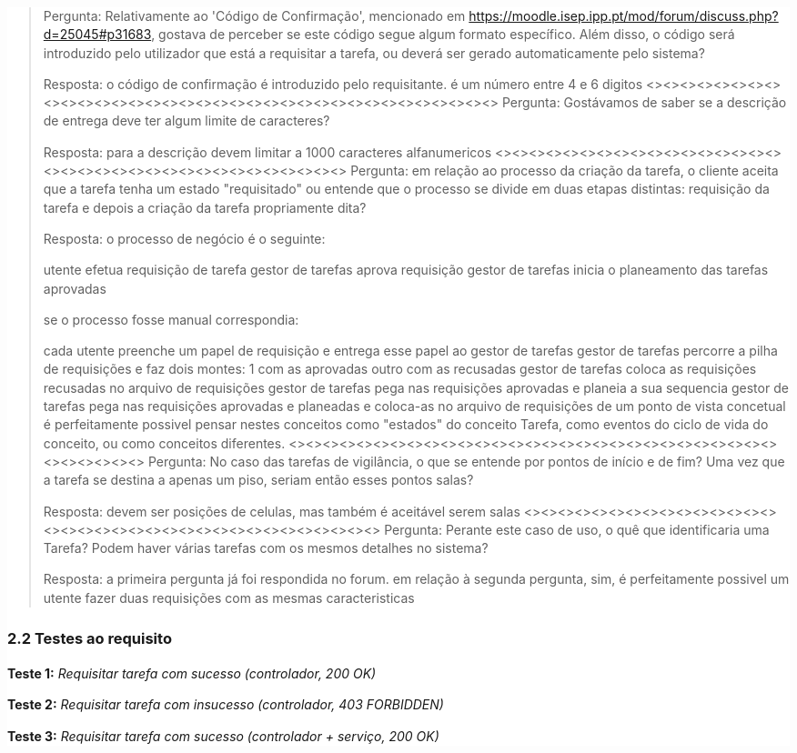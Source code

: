 > Pergunta: Relativamente ao 'Código de Confirmação', mencionado em https://moodle.isep.ipp.pt/mod/forum/discuss.php?d=25045#p31683, gostava de perceber se este código segue algum formato específico. Além disso, o código será introduzido pelo utilizador que está a requisitar a tarefa, ou deverá ser gerado automaticamente pelo sistema?
>
> Resposta:  o código de confirmação é introduzido pelo requisitante. é um número entre 4 e 6 digitos
> <><><><><><><><><><><><><><><><><><><><><><><><><><><><><><><><><><><>
> Pergunta:  Gostávamos de saber se a descrição de entrega deve ter algum limite de caracteres?
>
> Resposta: para a descrição devem limitar a 1000 caracteres alfanumericos
> <><><><><><><><><><><><><><><><><><><><><><><><><><><><><><><><><><><>
> Pergunta: em relação ao processo da criação da tarefa, o cliente aceita que a tarefa tenha um estado "requisitado" ou entende que o processo se divide em duas etapas distintas: requisição da tarefa e depois a criação da tarefa propriamente dita?
>
> Resposta: o processo de negócio é o seguinte:
> 
>    utente efetua requisição de tarefa
    gestor de tarefas aprova requisição
    gestor de tarefas inicia o planeamento das tarefas aprovadas
>
> se o processo fosse manual correspondia:
>
>    cada utente preenche um papel de requisição e entrega esse papel ao gestor de tarefas
    gestor de tarefas percorre a pilha de requisições e faz dois montes: 1 com as aprovadas outro com as recusadas
    gestor de tarefas coloca as requisições recusadas no arquivo de requisições
    gestor de tarefas pega nas requisições aprovadas e planeia a sua sequencia
    gestor de tarefas pega nas requisições aprovadas e planeadas e coloca-as no arquivo de requisições
>de um ponto de vista concetual é perfeitamente possivel pensar nestes conceitos como "estados" do conceito Tarefa, como eventos do ciclo de vida do conceito, ou como conceitos diferentes.
> <><><><><><><><><><><><><><><><><><><><><><><><><><><><><><><><><><><>
> Pergunta: No caso das tarefas de vigilância, o que se entende por pontos de início e de fim? Uma vez que a tarefa se destina a apenas um piso, seriam então esses pontos salas?
>
> Resposta: devem ser posições de celulas, mas também é aceitável serem salas
> <><><><><><><><><><><><><><><><><><><><><><><><><><><><><><><><><><><>
> Pergunta: Perante este caso de uso, o quê que identificaria uma Tarefa? Podem haver várias tarefas com os mesmos detalhes no sistema?
>
> Resposta: a primeira pergunta já foi respondida no forum.
em relação à segunda pergunta, sim, é perfeitamente possivel um utente fazer duas requisições com as mesmas caracteristicas

### 2.2 Testes ao requisito

**Teste 1:** *Requisitar tarefa com sucesso (controlador, 200 OK)*

**Teste 2:** *Requisitar tarefa com insucesso (controlador, 403 FORBIDDEN)*

**Teste 3:** *Requisitar tarefa com sucesso (controlador + serviço, 200 OK)*
